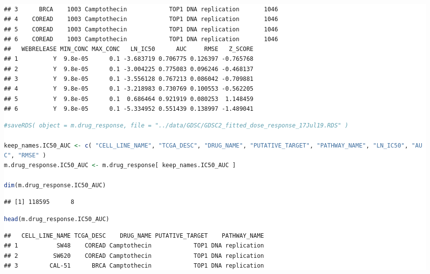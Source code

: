     ## 3      BRCA    1003 Camptothecin            TOP1 DNA replication       1046
    ## 4    COREAD    1003 Camptothecin            TOP1 DNA replication       1046
    ## 5    COREAD    1003 Camptothecin            TOP1 DNA replication       1046
    ## 6    COREAD    1003 Camptothecin            TOP1 DNA replication       1046
    ##   WEBRELEASE MIN_CONC MAX_CONC   LN_IC50      AUC     RMSE   Z_SCORE
    ## 1          Y  9.8e-05      0.1 -3.683719 0.706775 0.126397 -0.765768
    ## 2          Y  9.8e-05      0.1 -3.004225 0.775083 0.096246 -0.468137
    ## 3          Y  9.8e-05      0.1 -3.556128 0.767213 0.086042 -0.709881
    ## 4          Y  9.8e-05      0.1 -3.218983 0.730769 0.100553 -0.562205
    ## 5          Y  9.8e-05      0.1  0.686464 0.921919 0.080253  1.148459
    ## 6          Y  9.8e-05      0.1 -5.334952 0.551439 0.138997 -1.489041

``` r
#saveRDS( object = m.drug_response, file = "../data/GDSC/GDSC2_fitted_dose_response_17Jul19.RDS" )

keep_names.IC50_AUC <- c( "CELL_LINE_NAME", "TCGA_DESC", "DRUG_NAME", "PUTATIVE_TARGET", "PATHWAY_NAME", "LN_IC50", "AUC", "RMSE" )
m.drug_response.IC50_AUC <- m.drug_response[ keep_names.IC50_AUC ]

dim(m.drug_response.IC50_AUC)
```

    ## [1] 118595      8

``` r
head(m.drug_response.IC50_AUC)
```

    ##   CELL_LINE_NAME TCGA_DESC    DRUG_NAME PUTATIVE_TARGET    PATHWAY_NAME
    ## 1           SW48    COREAD Camptothecin            TOP1 DNA replication
    ## 2          SW620    COREAD Camptothecin            TOP1 DNA replication
    ## 3         CAL-51      BRCA Camptothecin            TOP1 DNA replication